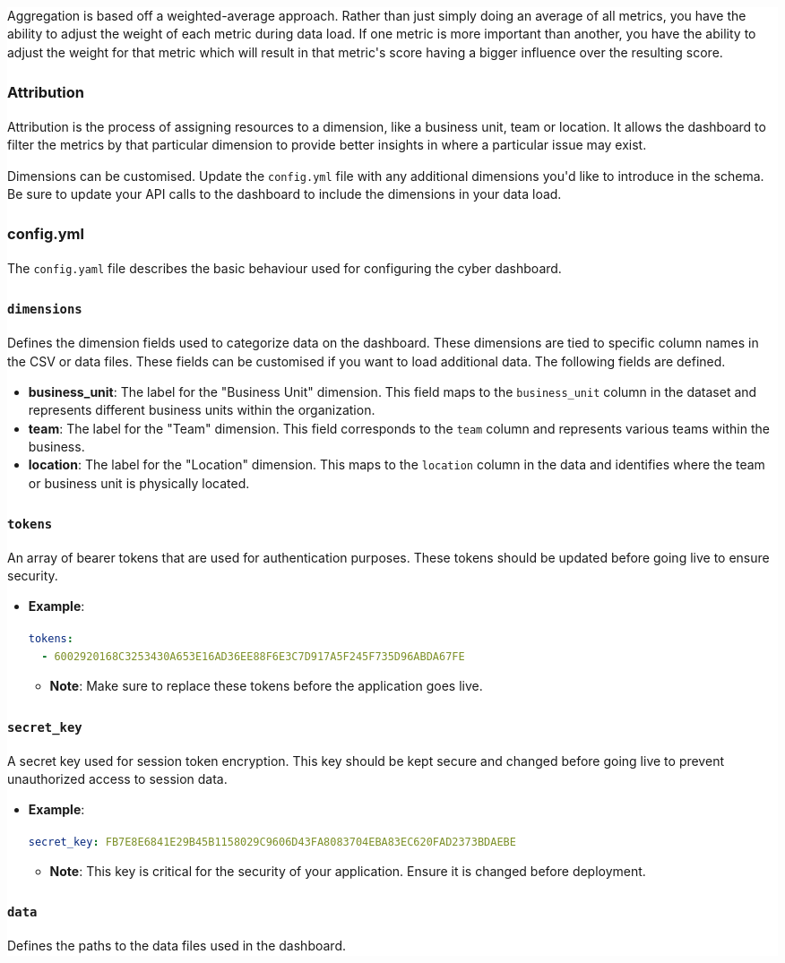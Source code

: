 Aggregation is based off a weighted-average approach.  Rather than just simply doing an average of all metrics, you have the ability to adjust the weight of each metric during data load.  If one metric is more important than another, you have the ability to adjust the weight for that metric which will result in that metric's score having a bigger influence over the resulting score.

### Attribution

Attribution is the process of assigning resources to a dimension, like a business unit, team or location.  It allows the dashboard to filter the metrics by that particular dimension to provide better insights in where a particular issue may exist.

Dimensions can be customised.  Update the `config.yml` file with any additional dimensions you'd like to introduce in the schema.  Be sure to update your API calls to the dashboard to include the dimensions in your data load.

### config.yml

The `config.yaml` file describes the basic behaviour used for configuring the cyber dashboard.

### `dimensions`
Defines the dimension fields used to categorize data on the dashboard. These dimensions are tied to specific column names in the CSV or data files.  These fields can be customised if you want to load additional data.  The following fields are defined.

- **business_unit**: The label for the "Business Unit" dimension. This field maps to the `business_unit` column in the dataset and represents different business units within the organization.
- **team**: The label for the "Team" dimension. This field corresponds to the `team` column and represents various teams within the business.
- **location**: The label for the "Location" dimension. This maps to the `location` column in the data and identifies where the team or business unit is physically located.

### `tokens`
An array of bearer tokens that are used for authentication purposes. These tokens should be updated before going live to ensure security.

- **Example**: 
  ```yaml
  tokens:
    - 6002920168C3253430A653E16AD36EE88F6E3C7D917A5F245F735D96ABDA67FE
  ```
  - **Note**: Make sure to replace these tokens before the application goes live.

### `secret_key`
A secret key used for session token encryption. This key should be kept secure and changed before going live to prevent unauthorized access to session data.

- **Example**:
  ```yaml
  secret_key: FB7E8E6841E29B45B1158029C9606D43FA8083704EBA83EC620FAD2373BDAEBE
  ```
  - **Note**: This key is critical for the security of your application. Ensure it is changed before deployment.

### `data`
Defines the paths to the data files used in the dashboard.
